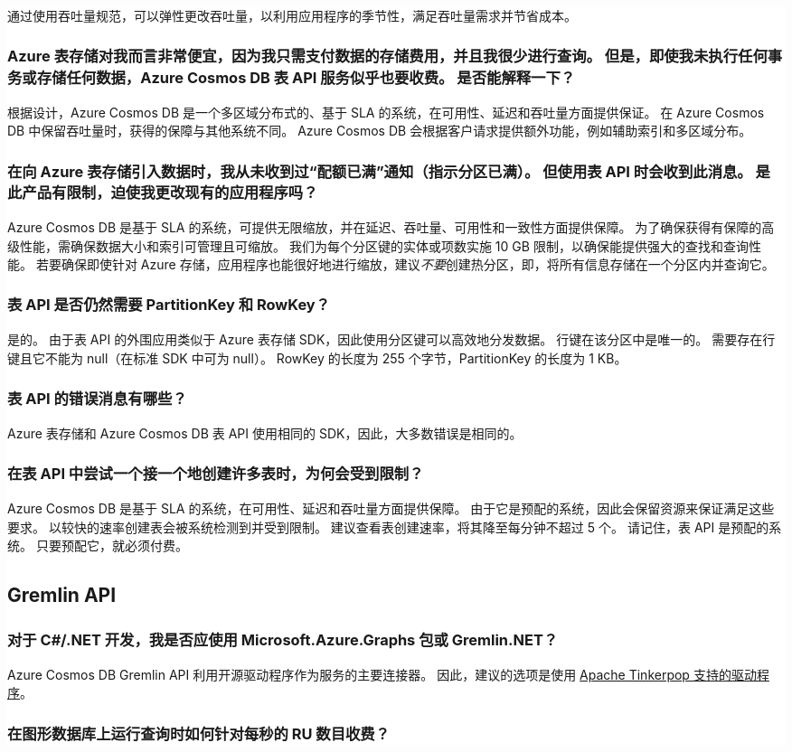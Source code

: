 通过使用吞吐量规范，可以弹性更改吞吐量，以利用应用程序的季节性，满足吞吐量需求并节省成本。

### <a name="azure-table-storage-has-been-inexpensive-for-me-because-i-pay-only-to-store-the-data-and-i-rarely-query-the-azure-cosmos-db-table-api-offering-seems-to-be-charging-me-even-though-i-havent-performed-a-single-transaction-or-stored-anything-can-you-explain"></a>Azure 表存储对我而言非常便宜，因为我只需支付数据的存储费用，并且我很少进行查询。 但是，即使我未执行任何事务或存储任何数据，Azure Cosmos DB 表 API 服务似乎也要收费。 是否能解释一下？

根据设计，Azure Cosmos DB 是一个多区域分布式的、基于 SLA 的系统，在可用性、延迟和吞吐量方面提供保证。 在 Azure Cosmos DB 中保留吞吐量时，获得的保障与其他系统不同。 Azure Cosmos DB 会根据客户请求提供额外功能，例如辅助索引和多区域分布。

### <a name="i-never-get-a-quota-full-notification-indicating-that-a-partition-is-full-when-i-ingest-data-into-azure-table-storage-with-the-table-api-i-do-get-this-message-is-this-offering-limiting-me-and-forcing-me-to-change-my-existing-application"></a>在向 Azure 表存储引入数据时，我从未收到过“配额已满”通知（指示分区已满）。 但使用表 API 时会收到此消息。 是此产品有限制，迫使我更改现有的应用程序吗？

Azure Cosmos DB 是基于 SLA 的系统，可提供无限缩放，并在延迟、吞吐量、可用性和一致性方面提供保障。 为了确保获得有保障的高级性能，需确保数据大小和索引可管理且可缩放。 我们为每个分区键的实体或项数实施 10 GB 限制，以确保能提供强大的查找和查询性能。 若要确保即使针对 Azure 存储，应用程序也能很好地进行缩放，建议*不要*创建热分区，即，将所有信息存储在一个分区内并查询它。

### <a name="so-partitionkey-and-rowkey-are-still-required-with-the-table-api"></a>表 API 是否仍然需要 PartitionKey 和 RowKey？

是的。 由于表 API 的外围应用类似于 Azure 表存储 SDK，因此使用分区键可以高效地分发数据。 行键在该分区中是唯一的。 需要存在行键且它不能为 null（在标准 SDK 中可为 null）。 RowKey 的长度为 255 个字节，PartitionKey 的长度为 1 KB。

### <a name="what-are-the-error-messages-for-the-table-api"></a>表 API 的错误消息有哪些？

Azure 表存储和 Azure Cosmos DB 表 API 使用相同的 SDK，因此，大多数错误是相同的。

### <a name="why-do-i-get-throttled-when-i-try-to-create-lot-of-tables-one-after-another-in-the-table-api"></a>在表 API 中尝试一个接一个地创建许多表时，为何会受到限制？

Azure Cosmos DB 是基于 SLA 的系统，在可用性、延迟和吞吐量方面提供保障。 由于它是预配的系统，因此会保留资源来保证满足这些要求。 以较快的速率创建表会被系统检测到并受到限制。 建议查看表创建速率，将其降至每分钟不超过 5 个。 请记住，表 API 是预配的系统。 只要预配它，就必须付费。

## <a name="gremlin-api"></a>Gremlin API

### <a name="for-cnet-development-should-i-use-the-microsoftazuregraphs-package-or-gremlinnet"></a>对于 C#/.NET 开发，我是否应使用 Microsoft.Azure.Graphs 包或 Gremlin.NET？

Azure Cosmos DB Gremlin API 利用开源驱动程序作为服务的主要连接器。 因此，建议的选项是使用 [Apache Tinkerpop 支持的驱动程序](https://tinkerpop.apache.org/)。

### <a name="how-are-rus-charged-when-running-queries-on-a-graph-database"></a>在图形数据库上运行查询时如何针对每秒的 RU 数目收费？
